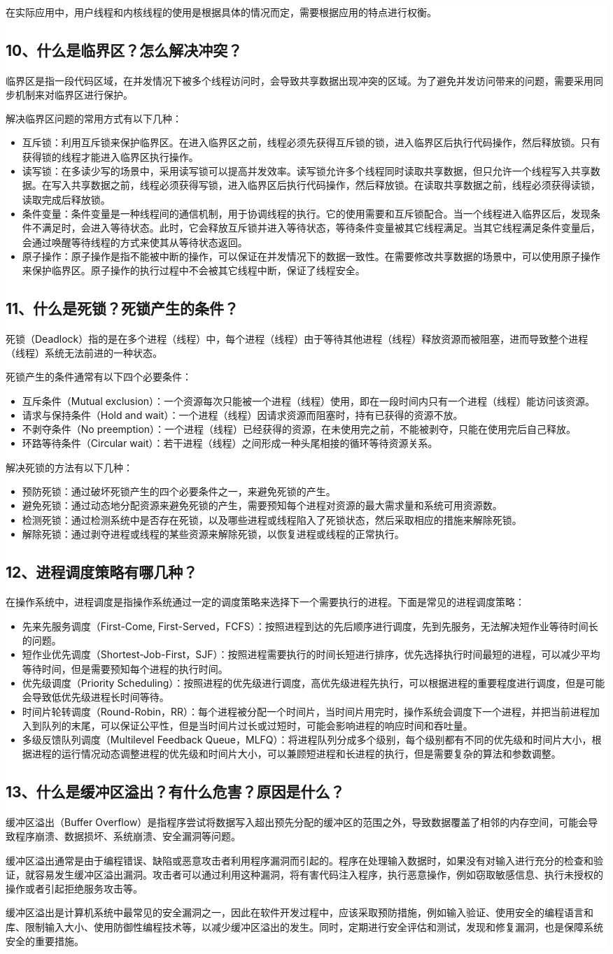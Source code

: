 在实际应用中，用户线程和内核线程的使用是根据具体的情况而定，需要根据应用的特点进行权衡。

## 10、什么是临界区？怎么解决冲突？

临界区是指一段代码区域，在并发情况下被多个线程访问时，会导致共享数据出现冲突的区域。为了避免并发访问带来的问题，需要采用同步机制来对临界区进行保护。

解决临界区问题的常用方式有以下几种：

- 互斥锁：利用互斥锁来保护临界区。在进入临界区之前，线程必须先获得互斥锁的锁，进入临界区后执行代码操作，然后释放锁。只有获得锁的线程才能进入临界区执行操作。
- 读写锁：在多读少写的场景中，采用读写锁可以提高并发效率。读写锁允许多个线程同时读取共享数据，但只允许一个线程写入共享数据。在写入共享数据之前，线程必须获得写锁，进入临界区后执行代码操作，然后释放锁。在读取共享数据之前，线程必须获得读锁，读取完成后释放锁。
- 条件变量：条件变量是一种线程间的通信机制，用于协调线程的执行。它的使用需要和互斥锁配合。当一个线程进入临界区后，发现条件不满足时，会进入等待状态。此时，它会释放互斥锁并进入等待状态，等待条件变量被其它线程满足。当其它线程满足条件变量后，会通过唤醒等待线程的方式来使其从等待状态返回。
- 原子操作：原子操作是指不能被中断的操作，可以保证在并发情况下的数据一致性。在需要修改共享数据的场景中，可以使用原子操作来保护临界区。原子操作的执行过程中不会被其它线程中断，保证了线程安全。

## 11、什么是死锁？死锁产生的条件？

死锁（Deadlock）指的是在多个进程（线程）中，每个进程（线程）由于等待其他进程（线程）释放资源而被阻塞，进而导致整个进程（线程）系统无法前进的一种状态。

死锁产生的条件通常有以下四个必要条件：

- 互斥条件（Mutual exclusion）：一个资源每次只能被一个进程（线程）使用，即在一段时间内只有一个进程（线程）能访问该资源。
- 请求与保持条件（Hold and wait）：一个进程（线程）因请求资源而阻塞时，持有已获得的资源不放。
- 不剥夺条件（No preemption）：一个进程（线程）已经获得的资源，在未使用完之前，不能被剥夺，只能在使用完后自己释放。
- 环路等待条件（Circular wait）：若干进程（线程）之间形成一种头尾相接的循环等待资源关系。

解决死锁的方法有以下几种：

- 预防死锁：通过破坏死锁产生的四个必要条件之一，来避免死锁的产生。
- 避免死锁：通过动态地分配资源来避免死锁的产生，需要预知每个进程对资源的最大需求量和系统可用资源数。
- 检测死锁：通过检测系统中是否存在死锁，以及哪些进程或线程陷入了死锁状态，然后采取相应的措施来解除死锁。
- 解除死锁：通过剥夺进程或线程的某些资源来解除死锁，以恢复进程或线程的正常执行。

## 12、进程调度策略有哪几种？

在操作系统中，进程调度是指操作系统通过一定的调度策略来选择下一个需要执行的进程。下面是常见的进程调度策略：

- 先来先服务调度（First-Come, First-Served，FCFS）：按照进程到达的先后顺序进行调度，先到先服务，无法解决短作业等待时间长的问题。
- 短作业优先调度（Shortest-Job-First，SJF）：按照进程需要执行的时间长短进行排序，优先选择执行时间最短的进程，可以减少平均等待时间，但是需要预知每个进程的执行时间。
- 优先级调度（Priority Scheduling）：按照进程的优先级进行调度，高优先级进程先执行，可以根据进程的重要程度进行调度，但是可能会导致低优先级进程长时间等待。
- 时间片轮转调度（Round-Robin，RR）：每个进程被分配一个时间片，当时间片用完时，操作系统会调度下一个进程，并把当前进程加入到队列的末尾，可以保证公平性，但是当时间片过长或过短时，可能会影响进程的响应时间和吞吐量。
- 多级反馈队列调度（Multilevel Feedback Queue，MLFQ）：将进程队列分成多个级别，每个级别都有不同的优先级和时间片大小，根据进程的运行情况动态调整进程的优先级和时间片大小，可以兼顾短进程和长进程的执行，但是需要复杂的算法和参数调整。

## 13、什么是缓冲区溢出？有什么危害？原因是什么？

缓冲区溢出（Buffer Overflow）是指程序尝试将数据写入超出预先分配的缓冲区的范围之外，导致数据覆盖了相邻的内存空间，可能会导致程序崩溃、数据损坏、系统崩溃、安全漏洞等问题。

缓冲区溢出通常是由于编程错误、缺陷或恶意攻击者利用程序漏洞而引起的。程序在处理输入数据时，如果没有对输入进行充分的检查和验证，就容易发生缓冲区溢出漏洞。攻击者可以通过利用这种漏洞，将有害代码注入程序，执行恶意操作，例如窃取敏感信息、执行未授权的操作或者引起拒绝服务攻击等。

缓冲区溢出是计算机系统中最常见的安全漏洞之一，因此在软件开发过程中，应该采取预防措施，例如输入验证、使用安全的编程语言和库、限制输入大小、使用防御性编程技术等，以减少缓冲区溢出的发生。同时，定期进行安全评估和测试，发现和修复漏洞，也是保障系统安全的重要措施。
